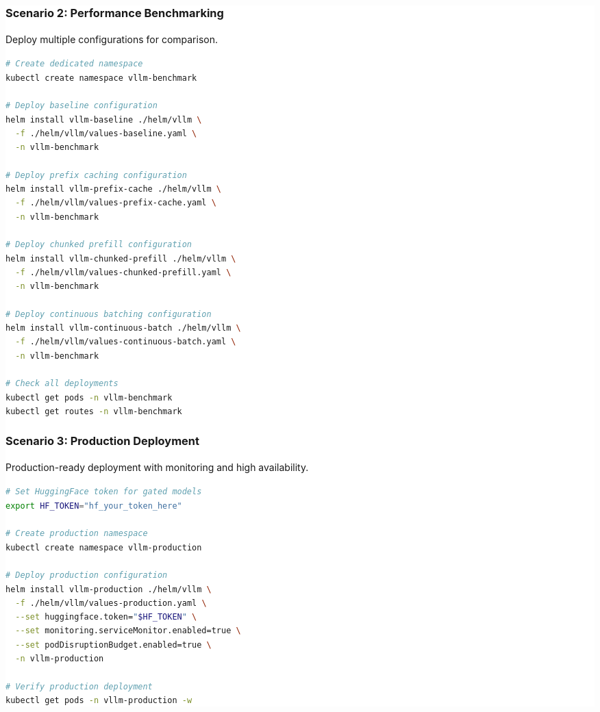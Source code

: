 ### Scenario 2: Performance Benchmarking

Deploy multiple configurations for comparison.

```bash
# Create dedicated namespace
kubectl create namespace vllm-benchmark

# Deploy baseline configuration
helm install vllm-baseline ./helm/vllm \
  -f ./helm/vllm/values-baseline.yaml \
  -n vllm-benchmark

# Deploy prefix caching configuration
helm install vllm-prefix-cache ./helm/vllm \
  -f ./helm/vllm/values-prefix-cache.yaml \
  -n vllm-benchmark

# Deploy chunked prefill configuration
helm install vllm-chunked-prefill ./helm/vllm \
  -f ./helm/vllm/values-chunked-prefill.yaml \
  -n vllm-benchmark

# Deploy continuous batching configuration
helm install vllm-continuous-batch ./helm/vllm \
  -f ./helm/vllm/values-continuous-batch.yaml \
  -n vllm-benchmark

# Check all deployments
kubectl get pods -n vllm-benchmark
kubectl get routes -n vllm-benchmark
```

### Scenario 3: Production Deployment

Production-ready deployment with monitoring and high availability.

```bash
# Set HuggingFace token for gated models
export HF_TOKEN="hf_your_token_here"

# Create production namespace
kubectl create namespace vllm-production

# Deploy production configuration
helm install vllm-production ./helm/vllm \
  -f ./helm/vllm/values-production.yaml \
  --set huggingface.token="$HF_TOKEN" \
  --set monitoring.serviceMonitor.enabled=true \
  --set podDisruptionBudget.enabled=true \
  -n vllm-production

# Verify production deployment
kubectl get pods -n vllm-production -w
```
